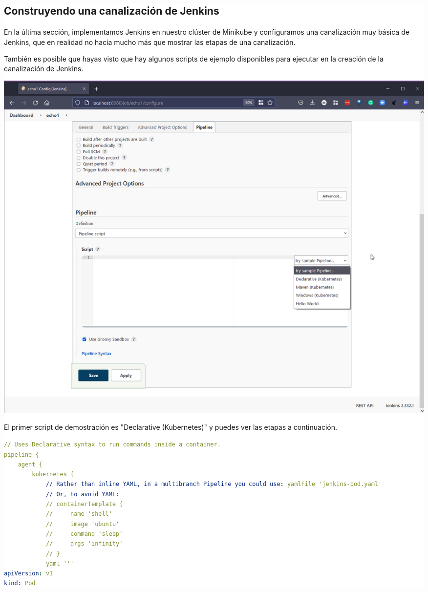 ## Construyendo una canalización de Jenkins

En la última sección, implementamos Jenkins en nuestro clúster de Minikube y configuramos una canalización muy básica de Jenkins, que en realidad no hacía mucho más que mostrar las etapas de una canalización.

También es posible que hayas visto que hay algunos scripts de ejemplo disponibles para ejecutar en la creación de la canalización de Jenkins.

![](Images/Day73_CICD1.png)

El primer script de demostración es "Declarative (Kubernetes)" y puedes ver las etapas a continuación.

```Yaml
// Uses Declarative syntax to run commands inside a container.
pipeline {
    agent {
        kubernetes {
            // Rather than inline YAML, in a multibranch Pipeline you could use: yamlFile 'jenkins-pod.yaml'
            // Or, to avoid YAML:
            // containerTemplate {
            //     name 'shell'
            //     image 'ubuntu'
            //     command 'sleep'
            //     args 'infinity'
            // }
            yaml '''
apiVersion: v1
kind: Pod
```